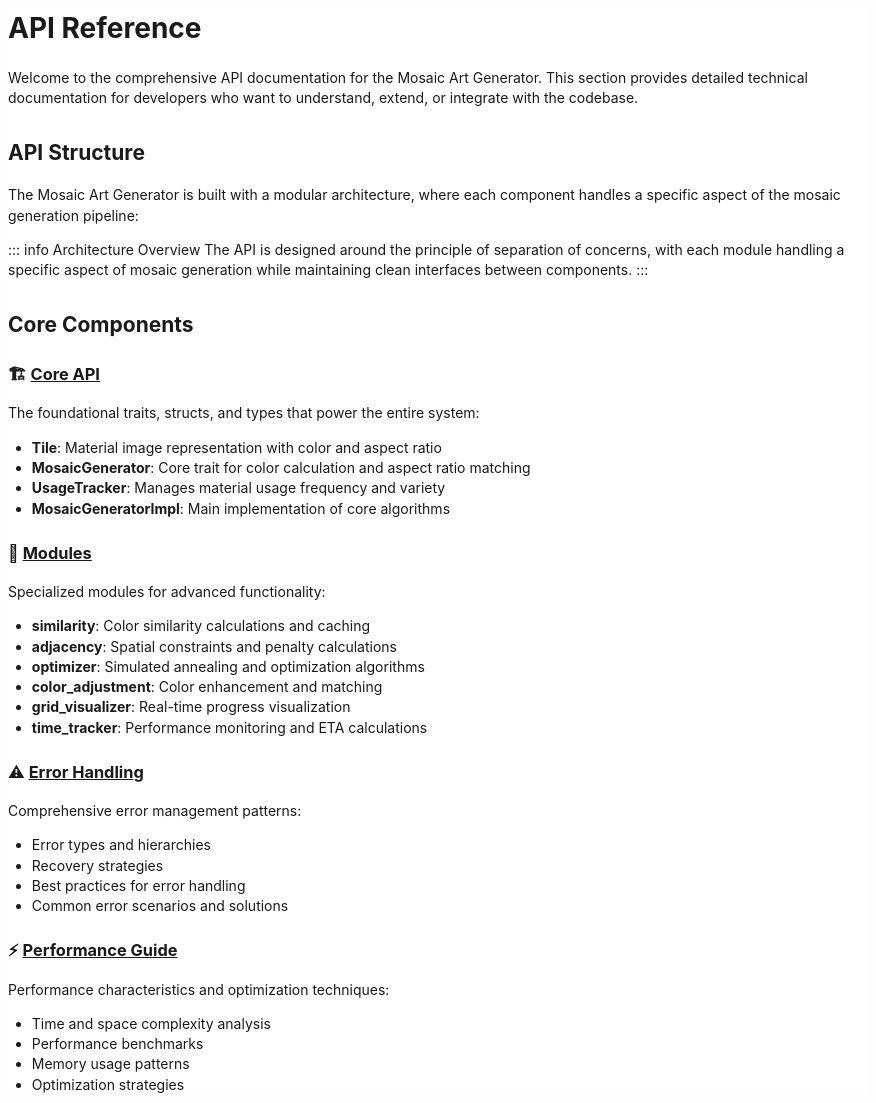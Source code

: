 # API Reference

Welcome to the comprehensive API documentation for the Mosaic Art Generator. This section provides detailed technical documentation for developers who want to understand, extend, or integrate with the codebase.

## API Structure

The Mosaic Art Generator is built with a modular architecture, where each component handles a specific aspect of the mosaic generation pipeline:

::: info Architecture Overview
The API is designed around the principle of separation of concerns, with each module handling a specific aspect of mosaic generation while maintaining clean interfaces between components.
:::

## Core Components

### 🏗️ [Core API](/api/core)

The foundational traits, structs, and types that power the entire system:

- **Tile**: Material image representation with color and aspect ratio
- **MosaicGenerator**: Core trait for color calculation and aspect ratio matching
- **UsageTracker**: Manages material usage frequency and variety
- **MosaicGeneratorImpl**: Main implementation of core algorithms

### 🧩 [Modules](/api/modules)

Specialized modules for advanced functionality:

- **similarity**: Color similarity calculations and caching
- **adjacency**: Spatial constraints and penalty calculations
- **optimizer**: Simulated annealing and optimization algorithms
- **color_adjustment**: Color enhancement and matching
- **grid_visualizer**: Real-time progress visualization
- **time_tracker**: Performance monitoring and ETA calculations

### ⚠️ [Error Handling](/api/error-handling)

Comprehensive error management patterns:

- Error types and hierarchies
- Recovery strategies
- Best practices for error handling
- Common error scenarios and solutions

### ⚡ [Performance Guide](/api/performance)

Performance characteristics and optimization techniques:

- Time and space complexity analysis
- Performance benchmarks
- Memory usage patterns
- Optimization strategies

